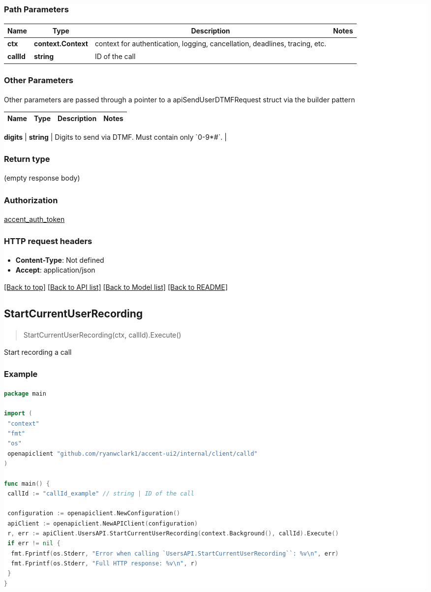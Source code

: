 ### Path Parameters

Name | Type | Description  | Notes
------------- | ------------- | ------------- | -------------
**ctx** | **context.Context** | context for authentication, logging, cancellation, deadlines, tracing, etc.
**callId** | **string** | ID of the call |

### Other Parameters

Other parameters are passed through a pointer to a apiSendUserDTMFRequest struct via the builder pattern

Name | Type | Description  | Notes
------------- | ------------- | ------------- | -------------

 **digits** | **string** | Digits to send via DTMF. Must contain only &#x60;0-9*#&#x60;. |

### Return type

 (empty response body)

### Authorization

[accent_auth_token](../README.md#accent_auth_token)

### HTTP request headers

- **Content-Type**: Not defined
- **Accept**: application/json

[[Back to top]](#) [[Back to API list]](../README.md#documentation-for-api-endpoints)
[[Back to Model list]](../README.md#documentation-for-models)
[[Back to README]](../README.md)

## StartCurrentUserRecording

> StartCurrentUserRecording(ctx, callId).Execute()

Start recording a call

### Example

```go
package main

import (
 "context"
 "fmt"
 "os"
 openapiclient "github.com/ryanwclark1/accent-ui2/internal/client/calld"
)

func main() {
 callId := "callId_example" // string | ID of the call

 configuration := openapiclient.NewConfiguration()
 apiClient := openapiclient.NewAPIClient(configuration)
 r, err := apiClient.UsersAPI.StartCurrentUserRecording(context.Background(), callId).Execute()
 if err != nil {
  fmt.Fprintf(os.Stderr, "Error when calling `UsersAPI.StartCurrentUserRecording``: %v\n", err)
  fmt.Fprintf(os.Stderr, "Full HTTP response: %v\n", r)
 }
}
```
